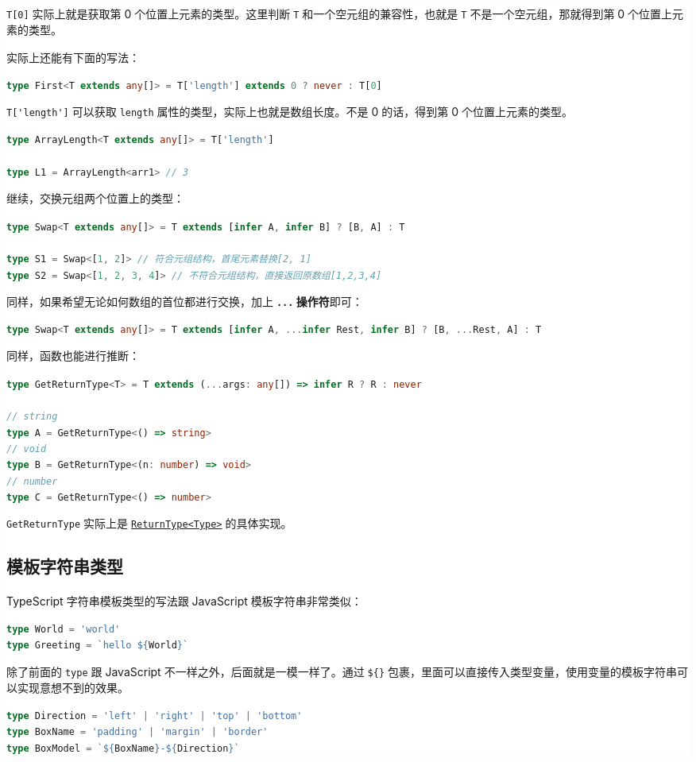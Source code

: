 `T[0]` 实际上就是获取第 0 个位置上元素的类型。这里判断 `T` 和一个空元组的兼容性，也就是 `T` 不是一个空元组，那就得到第 0 个位置上元素的类型。

实际上还能有下面的写法：

```typescript
type First<T extends any[]> = T['length'] extends 0 ? never : T[0]
```

`T['length']` 可以获取 `length` 属性的类型，实际上也就是数组长度。不是 0 的话，得到第 0 个位置上元素的类型。

```typescript
type ArrayLength<T extends any[]> = T['length']

type L1 = ArrayLength<arr1> // 3
```

继续，交换元组两个位置上的类型：

```typescript
type Swap<T extends any[]> = T extends [infer A, infer B] ? [B, A] : T

type S1 = Swap<[1, 2]> // 符合元组结构，首尾元素替换[2, 1]
type S2 = Swap<[1, 2, 3, 4]> // 不符合元组结构，直接返回原数组[1,2,3,4]
```

同样，如果希望无论如何数组的首位都进行交换，加上 **`...` 操作符**即可：

```typescript
type Swap<T extends any[]> = T extends [infer A, ...infer Rest, infer B] ? [B, ...Rest, A] : T
```

同样，函数也能进行推断：

```typescript
type GetReturnType<T> = T extends (...args: any[]) => infer R ? R : never

// string
type A = GetReturnType<() => string>
// void
type B = GetReturnType<(n: number) => void>
// number
type C = GetReturnType<() => number>
```

`GetReturnType` 实际上是 [`ReturnType<Type>`](https://www.typescriptlang.org/docs/handbook/utility-types.html#returntypetype) 的具体实现。

## 模板字符串类型

TypeScript 字符串模板类型的写法跟 JavaScript 模板字符串非常类似：

```typescript
type World = 'world'
type Greeting = `hello ${World}`
```

除了前面的 `type` 跟 JavaScript 不一样之外，后面就是一模一样了。通过 `${}` 包裹，里面可以直接传入类型变量，使用变量的模板字符串可以实现意想不到的效果。

```typescript
type Direction = 'left' | 'right' | 'top' | 'bottom'
type BoxName = 'padding' | 'margin' | 'border'
type BoxModel = `${BoxName}-${Direction}`
```
